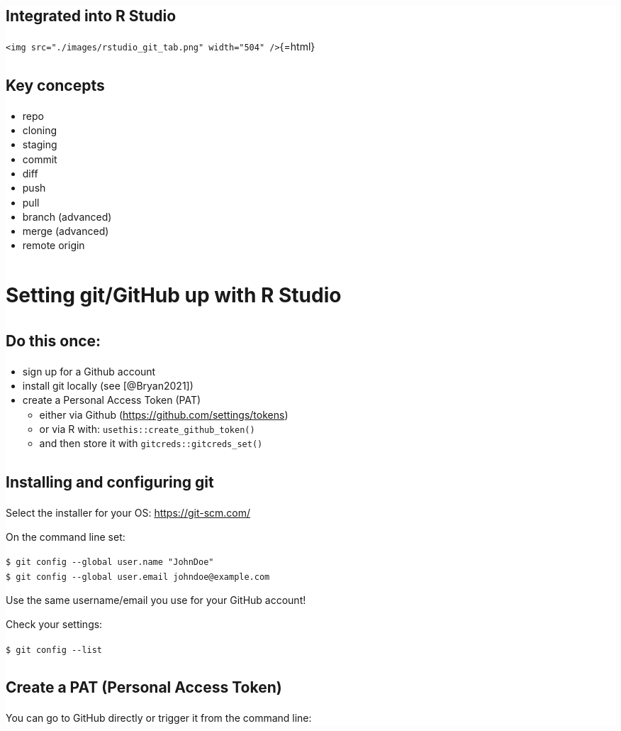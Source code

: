 ## Integrated into R Studio

`<img src="./images/rstudio_git_tab.png" width="504" />`{=html}

## Key concepts

-   repo
-   cloning
-   staging
-   commit
-   diff
-   push
-   pull
-   branch (advanced)
-   merge (advanced)
-   remote origin

# Setting git/GitHub up with R Studio

## Do this once:

-   sign up for a Github account
-   install git locally (see [@Bryan2021])
-   create a Personal Access Token (PAT)
    -   either via Github (<https://github.com/settings/tokens>)
    -   or via R with: `usethis::create_github_token()`
    -   and then store it with `gitcreds::gitcreds_set()`

## Installing and configuring git

Select the installer for your OS: <https://git-scm.com/>

On the command line set:

``` shell
$ git config --global user.name "JohnDoe"
$ git config --global user.email johndoe@example.com
```

Use the same username/email you use for your GitHub account!

Check your settings:

``` shell
$ git config --list
```

## Create a PAT (Personal Access Token)

You can go to GitHub directly or trigger it from the command line:
